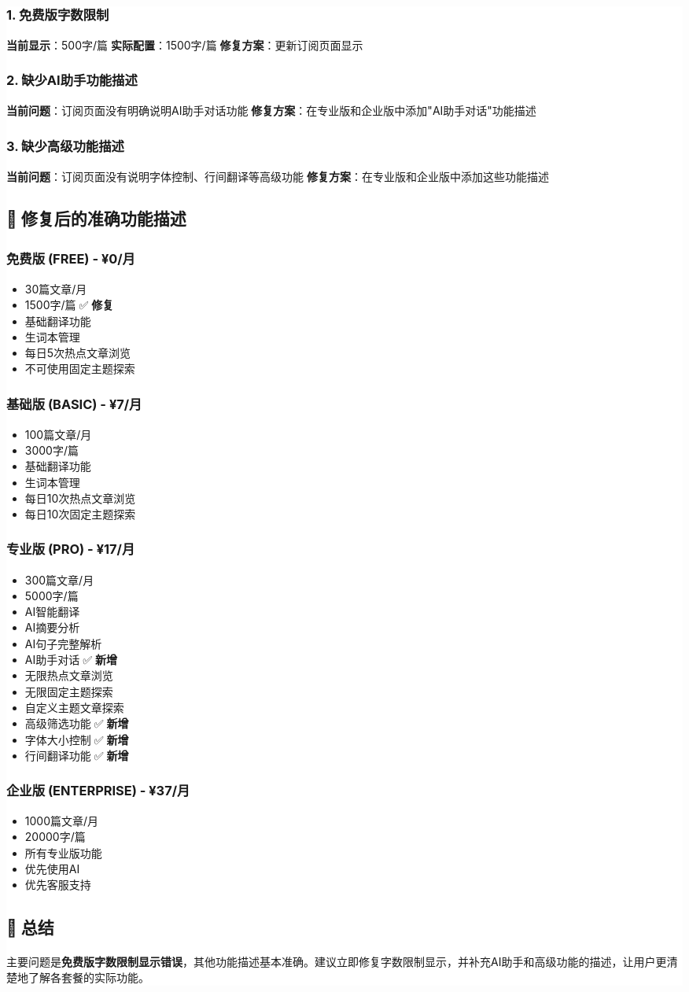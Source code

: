 ### 1. 免费版字数限制
**当前显示**：500字/篇
**实际配置**：1500字/篇
**修复方案**：更新订阅页面显示

### 2. 缺少AI助手功能描述
**当前问题**：订阅页面没有明确说明AI助手对话功能
**修复方案**：在专业版和企业版中添加"AI助手对话"功能描述

### 3. 缺少高级功能描述
**当前问题**：订阅页面没有说明字体控制、行间翻译等高级功能
**修复方案**：在专业版和企业版中添加这些功能描述

## 📝 修复后的准确功能描述

### 免费版 (FREE) - ¥0/月
- 30篇文章/月
- 1500字/篇 ✅ **修复**
- 基础翻译功能
- 生词本管理
- 每日5次热点文章浏览
- 不可使用固定主题探索

### 基础版 (BASIC) - ¥7/月
- 100篇文章/月
- 3000字/篇
- 基础翻译功能
- 生词本管理
- 每日10次热点文章浏览
- 每日10次固定主题探索

### 专业版 (PRO) - ¥17/月
- 300篇文章/月
- 5000字/篇
- AI智能翻译
- AI摘要分析
- AI句子完整解析
- AI助手对话 ✅ **新增**
- 无限热点文章浏览
- 无限固定主题探索
- 自定义主题文章探索
- 高级筛选功能 ✅ **新增**
- 字体大小控制 ✅ **新增**
- 行间翻译功能 ✅ **新增**

### 企业版 (ENTERPRISE) - ¥37/月
- 1000篇文章/月
- 20000字/篇
- 所有专业版功能
- 优先使用AI
- 优先客服支持

## 🎯 总结

主要问题是**免费版字数限制显示错误**，其他功能描述基本准确。建议立即修复字数限制显示，并补充AI助手和高级功能的描述，让用户更清楚地了解各套餐的实际功能。
